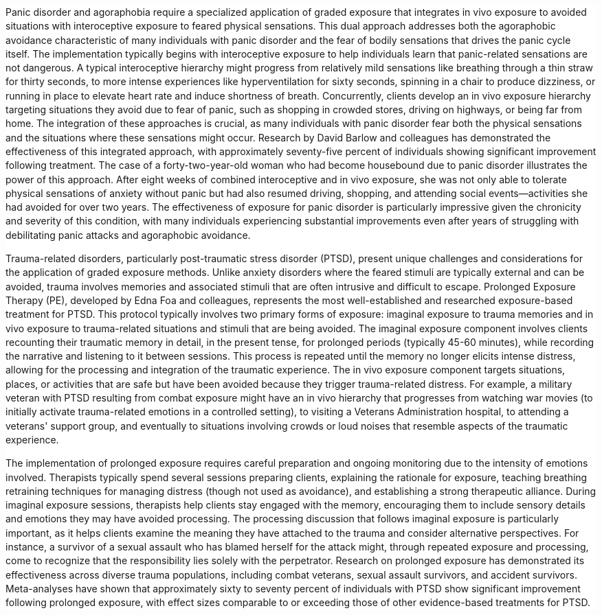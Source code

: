 Panic disorder and agoraphobia require a specialized application of graded exposure that integrates in vivo exposure to avoided situations with interoceptive exposure to feared physical sensations. This dual approach addresses both the agoraphobic avoidance characteristic of many individuals with panic disorder and the fear of bodily sensations that drives the panic cycle itself. The implementation typically begins with interoceptive exposure to help individuals learn that panic-related sensations are not dangerous. A typical interoceptive hierarchy might progress from relatively mild sensations like breathing through a thin straw for thirty seconds, to more intense experiences like hyperventilation for sixty seconds, spinning in a chair to produce dizziness, or running in place to elevate heart rate and induce shortness of breath. Concurrently, clients develop an in vivo exposure hierarchy targeting situations they avoid due to fear of panic, such as shopping in crowded stores, driving on highways, or being far from home. The integration of these approaches is crucial, as many individuals with panic disorder fear both the physical sensations and the situations where these sensations might occur. Research by David Barlow and colleagues has demonstrated the effectiveness of this integrated approach, with approximately seventy-five percent of individuals showing significant improvement following treatment. The case of a forty-two-year-old woman who had become housebound due to panic disorder illustrates the power of this approach. After eight weeks of combined interoceptive and in vivo exposure, she was not only able to tolerate physical sensations of anxiety without panic but had also resumed driving, shopping, and attending social events—activities she had avoided for over two years. The effectiveness of exposure for panic disorder is particularly impressive given the chronicity and severity of this condition, with many individuals experiencing substantial improvements even after years of struggling with debilitating panic attacks and agoraphobic avoidance.

Trauma-related disorders, particularly post-traumatic stress disorder (PTSD), present unique challenges and considerations for the application of graded exposure methods. Unlike anxiety disorders where the feared stimuli are typically external and can be avoided, trauma involves memories and associated stimuli that are often intrusive and difficult to escape. Prolonged Exposure Therapy (PE), developed by Edna Foa and colleagues, represents the most well-established and researched exposure-based treatment for PTSD. This protocol typically involves two primary forms of exposure: imaginal exposure to trauma memories and in vivo exposure to trauma-related situations and stimuli that are being avoided. The imaginal exposure component involves clients recounting their traumatic memory in detail, in the present tense, for prolonged periods (typically 45-60 minutes), while recording the narrative and listening to it between sessions. This process is repeated until the memory no longer elicits intense distress, allowing for the processing and integration of the traumatic experience. The in vivo exposure component targets situations, places, or activities that are safe but have been avoided because they trigger trauma-related distress. For example, a military veteran with PTSD resulting from combat exposure might have an in vivo hierarchy that progresses from watching war movies (to initially activate trauma-related emotions in a controlled setting), to visiting a Veterans Administration hospital, to attending a veterans' support group, and eventually to situations involving crowds or loud noises that resemble aspects of the traumatic experience.

The implementation of prolonged exposure requires careful preparation and ongoing monitoring due to the intensity of emotions involved. Therapists typically spend several sessions preparing clients, explaining the rationale for exposure, teaching breathing retraining techniques for managing distress (though not used as avoidance), and establishing a strong therapeutic alliance. During imaginal exposure sessions, therapists help clients stay engaged with the memory, encouraging them to include sensory details and emotions they may have avoided processing. The processing discussion that follows imaginal exposure is particularly important, as it helps clients examine the meaning they have attached to the trauma and consider alternative perspectives. For instance, a survivor of a sexual assault who has blamed herself for the attack might, through repeated exposure and processing, come to recognize that the responsibility lies solely with the perpetrator. Research on prolonged exposure has demonstrated its effectiveness across diverse trauma populations, including combat veterans, sexual assault survivors, and accident survivors. Meta-analyses have shown that approximately sixty to seventy percent of individuals with PTSD show significant improvement following prolonged exposure, with effect sizes comparable to or exceeding those of other evidence-based treatments for PTSD.
